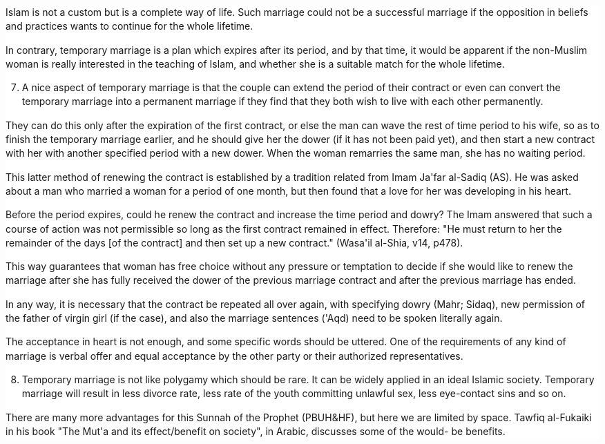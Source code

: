 Islam is not a custom but is a complete way of life. Such marriage
could not be a successful marriage if the opposition in beliefs and
practices wants to continue for the whole lifetime.

In contrary, temporary marriage is a plan which expires after its
period, and by that time, it would be apparent if the non-Muslim woman
is really interested in the teaching of Islam, and whether she is a
suitable match for the whole lifetime.

7) A nice aspect of temporary marriage is that the couple can extend
the period of their contract or even can convert the temporary marriage
into a permanent marriage if they find that they both wish to live with
each other permanently.

They can do this only after the expiration of the first contract, or
else the man can wave the rest of time period to his wife, so as to
finish the temporary marriage earlier, and he should give her the dower
(if it has not been paid yet), and then start a new contract with her
with another specified period with a new dower. When the woman remarries
the same man, she has no waiting period.

This latter method of renewing the contract is established by a
tradition related from Imam Ja'far al-Sadiq (AS). He was asked about a
man who married a woman for a period of one month, but then found that a
love for her was developing in his heart.

Before the period expires, could he renew the contract and increase the
time period and dowry? The Imam answered that such a course of action
was not permissible so long as the first contract remained in effect.
Therefore: "He must return to her the remainder of the days [of the
contract] and then set up a new contract." (Wasa'il al-Shia, v14,
p478).

This way guarantees that woman has free choice without any pressure or
temptation to decide if she would like to renew the marriage after she
has fully received the dower of the previous marriage contract and after
the previous marriage has ended.

In any way, it is necessary that the contract be repeated all over
again, with specifying dowry (Mahr; Sidaq), new permission of the father
of virgin girl (if the case), and also the marriage sentences ('Aqd)
need to be spoken literally again.

The acceptance in heart is not enough, and some specific words should
be uttered. One of the requirements of any kind of marriage is verbal
offer and equal acceptance by the other party or their authorized
representatives.

8) Temporary marriage is not like polygamy which should be rare. It can
be widely applied in an ideal Islamic society. Temporary marriage will
result in less divorce rate, less rate of the youth committing unlawful
sex, less eye-contact sins and so on.

There are many more advantages for this Sunnah of the Prophet
(PBUH&HF), but here we are limited by space. Tawfiq al-Fukaiki in his
book "The Mut'a and its effect/benefit on society", in Arabic, discusses
some of the would- be benefits.
